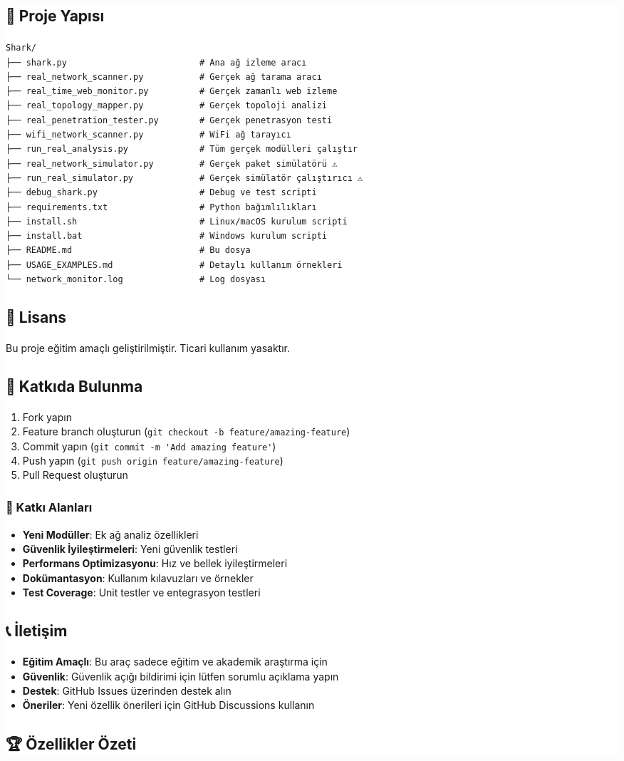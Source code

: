 ## 📁 Proje Yapısı

```
Shark/
├── shark.py                          # Ana ağ izleme aracı
├── real_network_scanner.py           # Gerçek ağ tarama aracı
├── real_time_web_monitor.py          # Gerçek zamanlı web izleme
├── real_topology_mapper.py           # Gerçek topoloji analizi
├── real_penetration_tester.py        # Gerçek penetrasyon testi
├── wifi_network_scanner.py           # WiFi ağ tarayıcı
├── run_real_analysis.py              # Tüm gerçek modülleri çalıştır
├── real_network_simulator.py         # Gerçek paket simülatörü ⚠️
├── run_real_simulator.py             # Gerçek simülatör çalıştırıcı ⚠️
├── debug_shark.py                    # Debug ve test scripti
├── requirements.txt                  # Python bağımlılıkları
├── install.sh                        # Linux/macOS kurulum scripti
├── install.bat                       # Windows kurulum scripti
├── README.md                         # Bu dosya
├── USAGE_EXAMPLES.md                 # Detaylı kullanım örnekleri
└── network_monitor.log               # Log dosyası
```

## 📄 Lisans

Bu proje eğitim amaçlı geliştirilmiştir. Ticari kullanım yasaktır.

## 🤝 Katkıda Bulunma

1. Fork yapın
2. Feature branch oluşturun (`git checkout -b feature/amazing-feature`)
3. Commit yapın (`git commit -m 'Add amazing feature'`)
4. Push yapın (`git push origin feature/amazing-feature`)
5. Pull Request oluşturun

### 🎯 Katkı Alanları

- **Yeni Modüller**: Ek ağ analiz özellikleri
- **Güvenlik İyileştirmeleri**: Yeni güvenlik testleri
- **Performans Optimizasyonu**: Hız ve bellek iyileştirmeleri
- **Dokümantasyon**: Kullanım kılavuzları ve örnekler
- **Test Coverage**: Unit testler ve entegrasyon testleri

## 📞 İletişim

- **Eğitim Amaçlı**: Bu araç sadece eğitim ve akademik araştırma için
- **Güvenlik**: Güvenlik açığı bildirimi için lütfen sorumlu açıklama yapın
- **Destek**: GitHub Issues üzerinden destek alın
- **Öneriler**: Yeni özellik önerileri için GitHub Discussions kullanın

## 🏆 Özellikler Özeti
